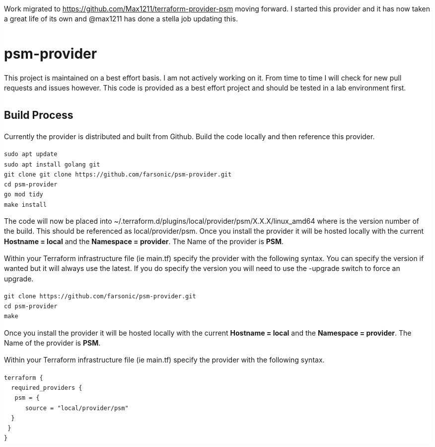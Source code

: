Work migrated to https://github.com/Max1211/terraform-provider-psm moving forward. I started this provider and it has now taken a great life of its own and @max1211 has done a stella job updating this. 

# psm-provider

This project is maintained on a best effort basis. I am not actively working on it. From time to time I will check for new pull requests and issues however. This code is provided as a best effort project and should be tested in a lab environment first. 

## Build Process 
Currently the provider is distributed and built from Github. Build the code locally and then reference this provider. 

```
sudo apt update
sudo apt install golang git
git clone git clone https://github.com/farsonic/psm-provider.git
cd psm-provider
go mod tidy
make install 
```

The code will now be placed into ~/.terraform.d/plugins/local/provider/psm/X.X.X/linux_amd64 where is the version number of the build. This should be referenced as local/provider/psm. Once you install the provider it will be hosted locally with the current **Hostname = local** and the **Namespace = provider**. The Name of the provider is **PSM**.

Within your Terraform infrastructure file (ie main.tf) specify the provider with the following syntax. You can specify the version if wanted but it will always use the latest. If you do specify the version you will need to use the -upgrade switch to force an upgrade. 

```
git clone https://github.com/farsonic/psm-provider.git 
cd psm-provider
make
```

Once you install the provider it will be hosted locally with the current **Hostname = local** and the **Namespace = provider**. The Name of the provider is **PSM**.

Within your Terraform infrastructure file (ie main.tf) specify the provider with the following syntax. 


```
terraform { 
  required_providers {
   psm = { 
      source = "local/provider/psm"
  }
 }
}
```
